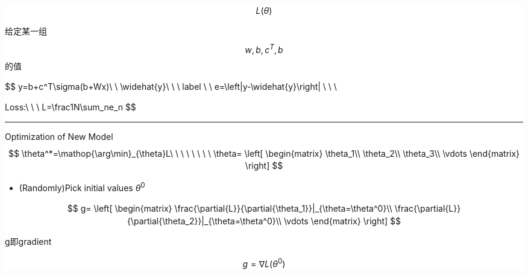 $$
L(\theta)
$$

给定某一组
$$
w,b,c^T,b
$$
的值

$$
y=b+c^T\sigma(b+Wx)\\
\\
\widehat{y}\ \ \ label
\\
\\
e=\left|y-\widehat{y}\right| \\
\\
\\

Loss:\ \ \ L=\frac1N\sum_ne_n
$$

<hr>

Optimization of New Model
$$
\theta^*=\mathop{\arg\min}_{\theta}L\ \ \ \ \ \ \ \ \theta=
\left[
\begin{matrix}
\theta_1\\
\theta_2\\
\theta_3\\
\vdots
\end{matrix}
\right]
$$

* (Randomly)Pick initial values  $\theta^0$


$$
g=
\left[
\begin{matrix}
\frac{\partial{L}}{\partial{\theta_1}}|_{\theta=\theta^0}\\
\frac{\partial{L}}{\partial{\theta_2}}|_{\theta=\theta^0}\\
\vdots
\end{matrix}
\right]
$$

g即gradient

$$
g=\nabla L(\theta^0)
$$
